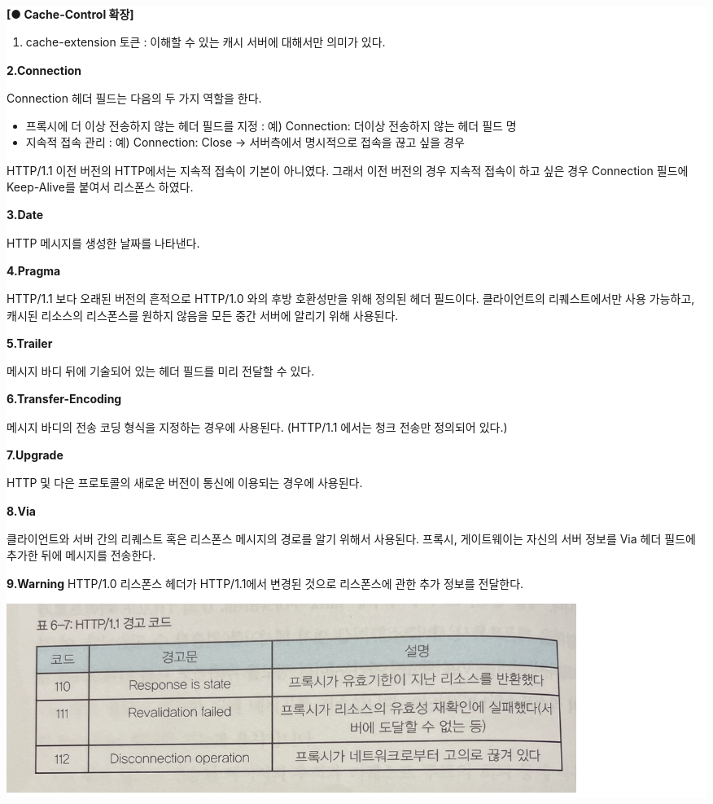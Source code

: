 __[● Cache-Control 확장]__
1. cache-extension 토큰 :  이해할 수 있는 캐시 서버에 대해서만 의미가 있다.

__2.Connection__

Connection 헤더 필드는 다음의 두 가지 역할을 한다.
* 프록시에 더 이상 전송하지 않는 헤더 필드를 지정 : 예) Connection: 더이상 전송하지 않는 헤더 필드 명
* 지속적 접속 관리 : 예) Connection: Close -> 서버측에서 명시적으로 접속을 끊고 싶을 경우

HTTP/1.1 이전 버전의 HTTP에서는 지속적 접속이 기본이 아니였다. 그래서 이전 버전의 경우 지속적 접속이 하고 싶은 경우 Connection 필드에 Keep-Alive를 붙여서 리스폰스 하였다.

__3.Date__

HTTP 메시지를 생성한 날짜를 나타낸다.

__4.Pragma__

HTTP/1.1 보다 오래된 버전의 흔적으로 HTTP/1.0 와의 후방 호환성만을 위해 정의된 헤더 필드이다. 클라이언트의 리퀘스트에서만 사용 가능하고, 캐시된 리소스의 리스폰스를 원하지 않음을 모든 중간 서버에 알리기 위해 사용된다.

__5.Trailer__

메시지 바디 뒤에 기술되어 있는 헤더 필드를 미리 전달할 수 있다.

__6.Transfer-Encoding__

메시지 바디의 전송 코딩 형식을 지정하는 경우에 사용된다. (HTTP/1.1 에서는 청크 전송만 정의되어 있다.)

__7.Upgrade__

HTTP 및 다은 프로토콜의 새로운 버전이 통신에 이용되는 경우에 사용된다.

__8.Via__

클라이언트와 서버 간의 리퀘스트 혹은 리스폰스 메시지의 경로를 알기 위해서 사용된다.  프록시, 게이트웨이는 자신의 서버 정보를 Via 헤더 필드에 추가한 뒤에 메시지를 전송한다.

__9.Warning__
HTTP/1.0 리스폰스 헤더가 HTTP/1.1에서 변경된 것으로 리스폰스에 관한 추가 정보를 전달한다.

<img src="/assets/img/posting_img/book/network/httpWarnning1.jpeg" width="700px">